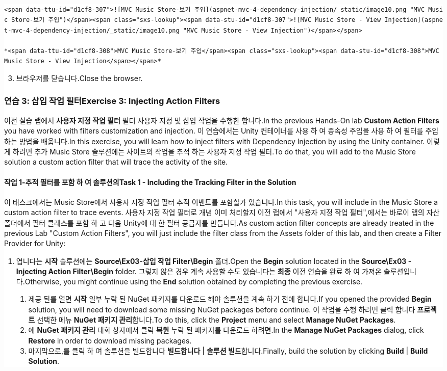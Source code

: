     <span data-ttu-id="d1cf8-307">![MVC Music Store-보기 주입](aspnet-mvc-4-dependency-injection/_static/image10.png "MVC Music Store-보기 주입")</span><span class="sxs-lookup"><span data-stu-id="d1cf8-307">![MVC Music Store - View Injection](aspnet-mvc-4-dependency-injection/_static/image10.png "MVC Music Store - View Injection")</span></span>

    *<span data-ttu-id="d1cf8-308">MVC Music Store-보기 주입</span><span class="sxs-lookup"><span data-stu-id="d1cf8-308">MVC Music Store - View Injection</span></span>*
3. <span data-ttu-id="d1cf8-309">브라우저를 닫습니다.</span><span class="sxs-lookup"><span data-stu-id="d1cf8-309">Close the browser.</span></span>

<a id="Exercise3"></a>

<a id="Exercise_3_Injecting_Action_Filters"></a>
### <a name="exercise-3-injecting-action-filters"></a><span data-ttu-id="d1cf8-310">연습 3: 삽입 작업 필터</span><span class="sxs-lookup"><span data-stu-id="d1cf8-310">Exercise 3: Injecting Action Filters</span></span>

<span data-ttu-id="d1cf8-311">이전 실습 랩에서 **사용자 지정 작업 필터** 필터 사용자 지정 및 삽입 작업을 수행한 합니다.</span><span class="sxs-lookup"><span data-stu-id="d1cf8-311">In the previous Hands-On lab **Custom Action Filters** you have worked with filters customization and injection.</span></span> <span data-ttu-id="d1cf8-312">이 연습에서는 Unity 컨테이너를 사용 하 여 종속성 주입을 사용 하 여 필터를 주입 하는 방법을 배웁니다.</span><span class="sxs-lookup"><span data-stu-id="d1cf8-312">In this exercise, you will learn how to inject filters with Dependency Injection by using the Unity container.</span></span> <span data-ttu-id="d1cf8-313">이렇게 하려면 추가 Music Store 솔루션에는 사이트의 작업을 추적 하는 사용자 지정 작업 필터.</span><span class="sxs-lookup"><span data-stu-id="d1cf8-313">To do that, you will add to the Music Store solution a custom action filter that will trace the activity of the site.</span></span>

<a id="Ex3Task1"></a>

<a id="Task_1_-_Including_the_Tracking_Filter_in_the_Solution"></a>
#### <a name="task-1---including-the-tracking-filter-in-the-solution"></a><span data-ttu-id="d1cf8-314">작업 1-추적 필터를 포함 하 여 솔루션의</span><span class="sxs-lookup"><span data-stu-id="d1cf8-314">Task 1 - Including the Tracking Filter in the Solution</span></span>

<span data-ttu-id="d1cf8-315">이 태스크에서는 Music Store에서 사용자 지정 작업 필터 추적 이벤트를 포함할가 있습니다.</span><span class="sxs-lookup"><span data-stu-id="d1cf8-315">In this task, you will include in the Music Store a custom action filter to trace events.</span></span> <span data-ttu-id="d1cf8-316">사용자 지정 작업 필터로 개념 이미 처리할지 이전 랩에서 &quot;사용자 지정 작업 필터&quot;,에서는 바로이 랩의 자산 폴더에서 필터 클래스를 포함 하 고 다음 Unity에 대 한 필터 공급자를 만듭니다.</span><span class="sxs-lookup"><span data-stu-id="d1cf8-316">As custom action filter concepts are already treated in the previous Lab &quot;Custom Action Filters&quot;, you will just include the filter class from the Assets folder of this lab, and then create a Filter Provider for Unity:</span></span>

1. <span data-ttu-id="d1cf8-317">엽니다는 **시작** 솔루션에는 **Source\Ex03-삽입 작업 Filter\Begin** 폴더.</span><span class="sxs-lookup"><span data-stu-id="d1cf8-317">Open the **Begin** solution located in the **Source\Ex03 - Injecting Action Filter\Begin** folder.</span></span> <span data-ttu-id="d1cf8-318">그렇지 않은 경우 계속 사용할 수도 있습니다는 **최종** 이전 연습을 완료 하 여 가져온 솔루션입니다.</span><span class="sxs-lookup"><span data-stu-id="d1cf8-318">Otherwise, you might continue using the **End** solution obtained by completing the previous exercise.</span></span>

   1. <span data-ttu-id="d1cf8-319">제공 된를 열면 **시작** 일부 누락 된 NuGet 패키지를 다운로드 해야 솔루션을 계속 하기 전에 합니다.</span><span class="sxs-lookup"><span data-stu-id="d1cf8-319">If you opened the provided **Begin** solution, you will need to download some missing NuGet packages before continue.</span></span> <span data-ttu-id="d1cf8-320">이 작업을 수행 하려면 클릭 합니다 **프로젝트** 선택한 메뉴 **NuGet 패키지 관리**합니다.</span><span class="sxs-lookup"><span data-stu-id="d1cf8-320">To do this, click the **Project** menu and select **Manage NuGet Packages**.</span></span>
   2. <span data-ttu-id="d1cf8-321">에 **NuGet 패키지 관리** 대화 상자에서 클릭 **복원** 누락 된 패키지를 다운로드 하려면.</span><span class="sxs-lookup"><span data-stu-id="d1cf8-321">In the **Manage NuGet Packages** dialog, click **Restore** in order to download missing packages.</span></span>
   3. <span data-ttu-id="d1cf8-322">마지막으로,를 클릭 하 여 솔루션을 빌드합니다 **빌드합니다** | **솔루션 빌드**합니다.</span><span class="sxs-lookup"><span data-stu-id="d1cf8-322">Finally, build the solution by clicking **Build** | **Build Solution**.</span></span>
